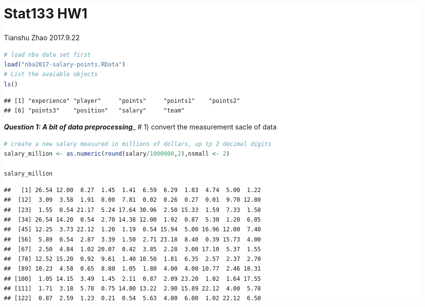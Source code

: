Stat133 HW1
================
Tianshu Zhao
2017.9.22

``` r
# load nba data set first
load("nba2017-salary-points.RData")
# List the avaiable objects
ls()
```

    ## [1] "experience" "player"     "points"     "points1"    "points2"   
    ## [6] "points3"    "position"   "salary"     "team"

***Question 1: A bit of data preprocessing***\_ \# 1) convert the measurement sacle of data

``` r
# create a new salary measured in millions of dollars, up tp 2 decimal digits
salary_million <- as.numeric(round(salary/1000000,2),nsmall <- 2)

salary_million
```

    ##   [1] 26.54 12.00  8.27  1.45  1.41  6.59  6.29  1.83  4.74  5.00  1.22
    ##  [12]  3.09  3.58  1.91  8.00  7.81  0.02  0.26  0.27  0.01  9.70 12.80
    ##  [23]  1.55  0.54 21.17  5.24 17.64 30.96  2.50 15.33  1.59  7.33  1.58
    ##  [34] 26.54 14.20  0.54  2.70 14.38 12.00  1.92  0.87  5.30  1.20  6.05
    ##  [45] 12.25  3.73 22.12  1.20  1.19  0.54 15.94  5.00 16.96 12.00  7.40
    ##  [56]  5.89  0.54  2.87  3.39  1.50  2.71 23.18  8.40  0.39 15.73  4.00
    ##  [67]  2.50  4.84  1.02 20.07  0.42  3.85  2.28  3.00 17.10  5.37  1.55
    ##  [78] 12.52 15.20  0.92  9.61  1.40 10.50  1.81  6.35  2.57  2.37  2.70
    ##  [89] 10.23  4.58  0.65  8.80  1.05  1.80  4.00  4.00 10.77  2.46 18.31
    ## [100]  1.05 14.15  3.49  1.45  2.11  0.87  2.09 23.20  1.02  1.64 17.55
    ## [111]  1.71  3.18  5.78  0.75 14.00 13.22  2.90 15.89 22.12  4.00  5.78
    ## [122]  0.87  2.59  1.23  0.21  0.54  5.63  4.00  6.00  1.02 22.12  6.50